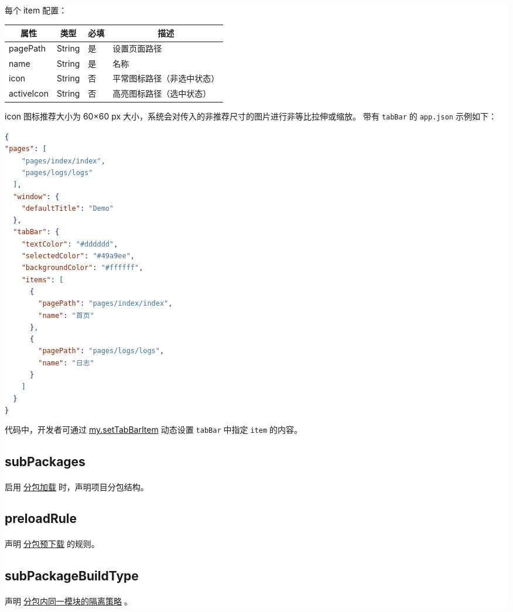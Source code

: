 每个 item 配置：

| **属性** | **类型** | **必填** | **描述** |
| --- | --- | --- | --- |
| pagePath | String | 是 | 设置页面路径 |
| name | String | 是 | 名称 |
| icon | String | 否 | 平常图标路径（非选中状态） |
| activeIcon | String | 否 | 高亮图标路径（选中状态） |

icon 图标推荐大小为 60×60 px 大小，系统会对传入的非推荐尺寸的图片进行非等比拉伸或缩放。
带有 `tabBar` 的 `app.json` 示例如下：

```json
{
"pages": [
    "pages/index/index",
    "pages/logs/logs"
  ],
  "window": {
    "defaultTitle": "Demo"
  },
  "tabBar": {
    "textColor": "#dddddd",
    "selectedColor": "#49a9ee",
    "backgroundColor": "#ffffff",
    "items": [
      {
        "pagePath": "pages/index/index",
        "name": "首页"
      },
      {
        "pagePath": "pages/logs/logs",
        "name": "日志"
      }
    ]
  }
}
```
代码中，开发者可通过 [my.setTabBarItem](https://opendocs.alipay.com/mini/api/zu37bk) 动态设置 `tabBar` 中指定 `item` 的内容。

## subPackages
启用 [分包加载](https://opendocs.alipay.com/mini/framework/subpackages) 时，声明项目分包结构。

## preloadRule
声明 [分包预下载](https://opendocs.alipay.com/mini/framework/subpackages#%E5%88%86%E5%8C%85%E9%A2%84%E4%B8%8B%E8%BD%BD) 的规则。

## subPackageBuildType
声明 [分包内同一模块的隔离策略](https://opendocs.alipay.com/mini/framework/subpackages#%E5%88%86%E5%8C%85%E5%86%85%E5%90%8C%E4%B8%80%E6%A8%A1%E5%9D%97%E7%9A%84%E9%9A%94%E7%A6%BB%E7%AD%96%E7%95%A5) 。
